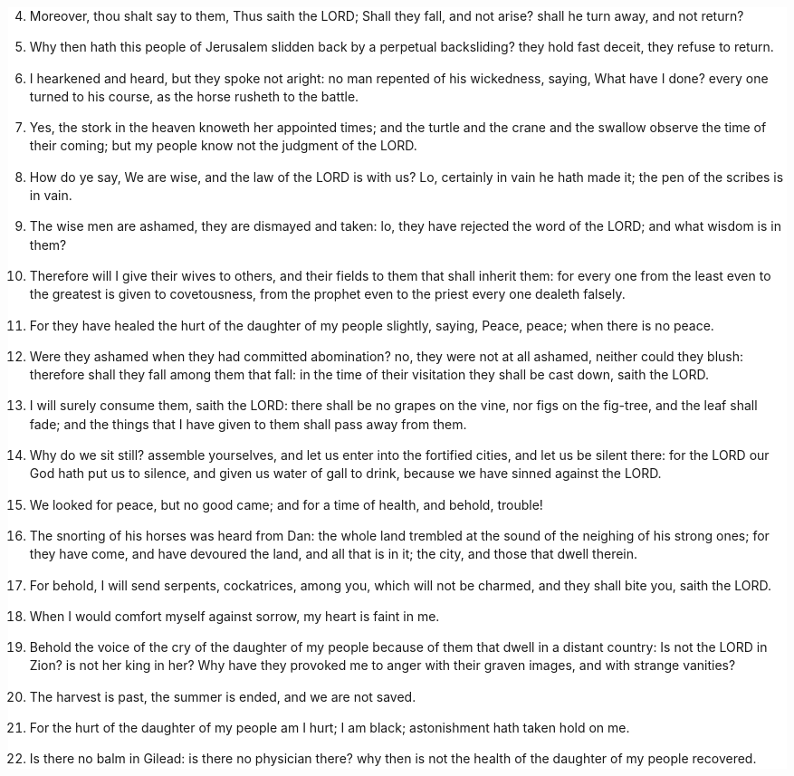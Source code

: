 4. Moreover, thou shalt say to them, Thus saith the LORD; Shall they fall, and not arise? shall he turn away, and not return?

5. Why then hath this people of Jerusalem slidden back by a perpetual backsliding? they hold fast deceit, they refuse to return.

6. I hearkened and heard, but they spoke not aright: no man repented of his wickedness, saying, What have I done? every one turned to his course, as the horse rusheth to the battle.

7. Yes, the stork in the heaven knoweth her appointed times; and the turtle and the crane and the swallow observe the time of their coming; but my people know not the judgment of the LORD.

8. How do ye say, We are wise, and the law of the LORD is with us? Lo, certainly in vain he hath made it; the pen of the scribes is in vain.

9. The wise men are ashamed, they are dismayed and taken: lo, they have rejected the word of the LORD; and what wisdom is in them?

10. Therefore will I give their wives to others, and their fields to them that shall inherit them: for every one from the least even to the greatest is given to covetousness, from the prophet even to the priest every one dealeth falsely.

11. For they have healed the hurt of the daughter of my people slightly, saying, Peace, peace; when there is no peace.

12. Were they ashamed when they had committed abomination? no, they were not at all ashamed, neither could they blush: therefore shall they fall among them that fall: in the time of their visitation they shall be cast down, saith the LORD.

13. I will surely consume them, saith the LORD: there shall be no grapes on the vine, nor figs on the fig-tree, and the leaf shall fade; and the things that I have given to them shall pass away from them.

14. Why do we sit still? assemble yourselves, and let us enter into the fortified cities, and let us be silent there: for the LORD our God hath put us to silence, and given us water of gall to drink, because we have sinned against the LORD.

15. We looked for peace, but no good came; and for a time of health, and behold, trouble!

16. The snorting of his horses was heard from Dan: the whole land trembled at the sound of the neighing of his strong ones; for they have come, and have devoured the land, and all that is in it; the city, and those that dwell therein.

17. For behold, I will send serpents, cockatrices, among you, which will not be charmed, and they shall bite you, saith the LORD.

18. When I would comfort myself against sorrow, my heart is faint in me.

19. Behold the voice of the cry of the daughter of my people because of them that dwell in a distant country: Is not the LORD in Zion? is not her king in her? Why have they provoked me to anger with their graven images, and with strange vanities?

20. The harvest is past, the summer is ended, and we are not saved.

21. For the hurt of the daughter of my people am I hurt; I am black; astonishment hath taken hold on me.

22. Is there no balm in Gilead: is there no physician there? why then is not the health of the daughter of my people recovered.
